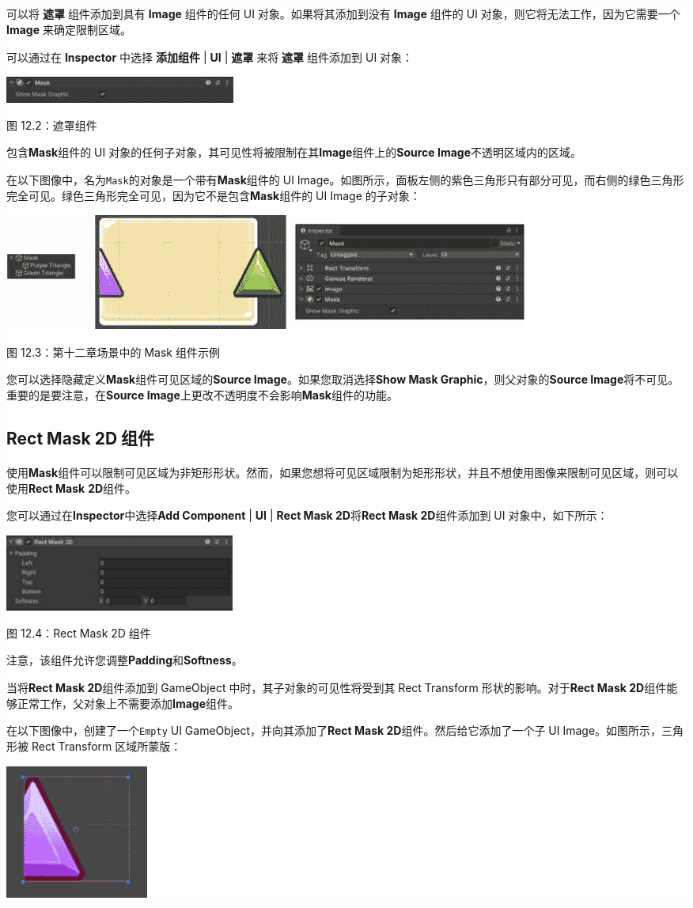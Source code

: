 可以将 **遮罩** 组件添加到具有 **Image** 组件的任何 UI 对象。如果将其添加到没有 **Image** 组件的 UI 对象，则它将无法工作，因为它需要一个 **Image** 来确定限制区域。

可以通过在 **Inspector** 中选择 **添加组件** | **UI** | **遮罩** 来将 **遮罩** 组件添加到 UI 对象：

![图 12.2：遮罩组件](img/B18327_12_02.jpg)

图 12.2：遮罩组件

包含**Mask**组件的 UI 对象的任何子对象，其可见性将被限制在其**Image**组件上的**Source Image**不透明区域内的区域。

在以下图像中，名为`Mask`的对象是一个带有**Mask**组件的 UI Image。如图所示，面板左侧的紫色三角形只有部分可见，而右侧的绿色三角形完全可见。绿色三角形完全可见，因为它不是包含**Mask**组件的 UI Image 的子对象：

![图 12.3：第十二章场景中的 Mask 组件示例](img/B18327_12_03.jpg)

图 12.3：第十二章场景中的 Mask 组件示例

您可以选择隐藏定义**Mask**组件可见区域的**Source Image**。如果您取消选择**Show Mask Graphic**，则父对象的**Source Image**将不可见。重要的是要注意，在**Source Image**上更改不透明度不会影响**Mask**组件的功能。

## Rect Mask 2D 组件

使用**Mask**组件可以限制可见区域为非矩形形状。然而，如果您想将可见区域限制为矩形形状，并且不想使用图像来限制可见区域，则可以使用**Rect Mask** **2D**组件。

您可以通过在**Inspector**中选择**Add Component** | **UI** | **Rect Mask 2D**将**Rect Mask 2D**组件添加到 UI 对象中，如下所示：

![图 12.4：Rect Mask 2D 组件](img/B18327_12_04.jpg)

图 12.4：Rect Mask 2D 组件

注意，该组件允许您调整**Padding**和**Softness**。

当将**Rect Mask 2D**组件添加到 GameObject 中时，其子对象的可见性将受到其 Rect Transform 形状的影响。对于**Rect Mask 2D**组件能够正常工作，父对象上不需要添加**Image**组件。

在以下图像中，创建了一个`Empty` UI GameObject，并向其添加了**Rect Mask 2D**组件。然后给它添加了一个子 UI Image。如图所示，三角形被 Rect Transform 区域所蒙版：

![图 12.5：第十二章场景中的 Rect Mask 2D 组件示例](img/B18327_12_05.jpg)
